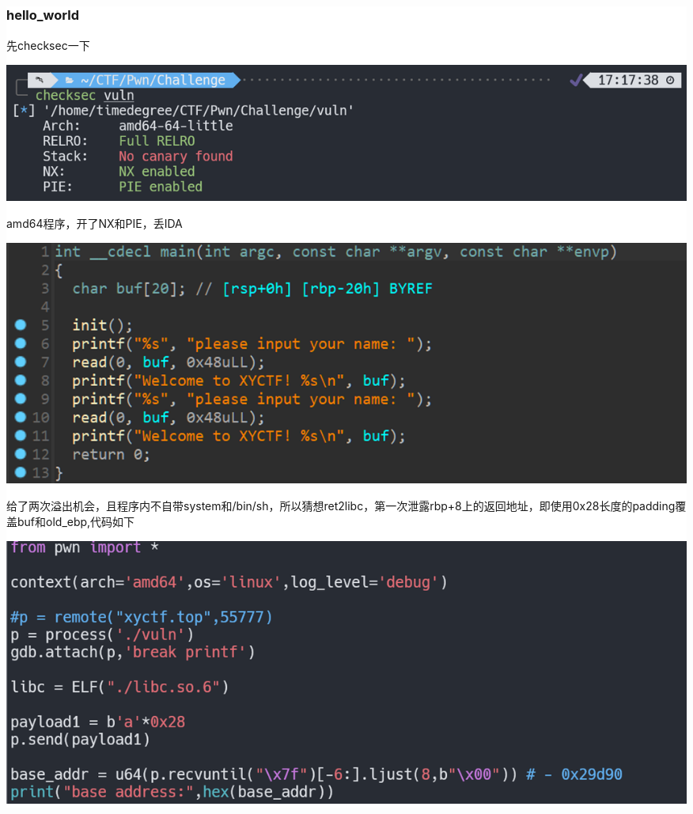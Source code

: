 ### hello_world

先checksec一下

![hello_world-checksec](../assets/hello_world-checksec.png)

amd64程序，开了NX和PIE，丢IDA

![hello_world-main](../assets/hello_world-main.png)

给了两次溢出机会，且程序内不自带system和/bin/sh，所以猜想ret2libc，第一次泄露rbp+8上的返回地址，即使用0x28长度的padding覆盖buf和old_ebp,代码如下

![hello_world-exp1](../assets/hello_world-exp1.png)
